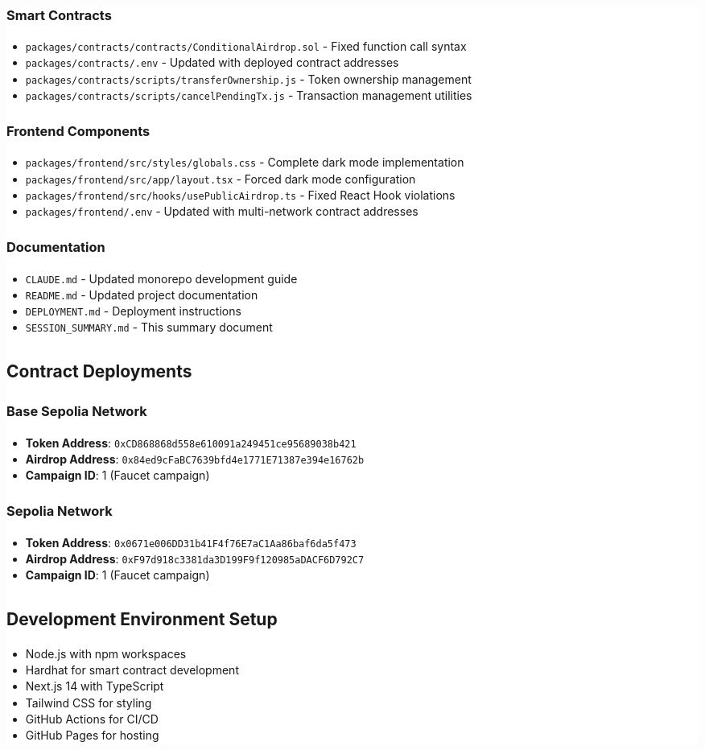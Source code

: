 ### Smart Contracts
- `packages/contracts/contracts/ConditionalAirdrop.sol` - Fixed function call syntax
- `packages/contracts/.env` - Updated with deployed contract addresses
- `packages/contracts/scripts/transferOwnership.js` - Token ownership management
- `packages/contracts/scripts/cancelPendingTx.js` - Transaction management utilities

### Frontend Components
- `packages/frontend/src/styles/globals.css` - Complete dark mode implementation
- `packages/frontend/src/app/layout.tsx` - Forced dark mode configuration
- `packages/frontend/src/hooks/usePublicAirdrop.ts` - Fixed React Hook violations
- `packages/frontend/.env` - Updated with multi-network contract addresses

### Documentation
- `CLAUDE.md` - Updated monorepo development guide
- `README.md` - Updated project documentation
- `DEPLOYMENT.md` - Deployment instructions
- `SESSION_SUMMARY.md` - This summary document

## Contract Deployments

### Base Sepolia Network
- **Token Address**: `0xCD868868d558e610091a249451ce95689038b421`
- **Airdrop Address**: `0x84ed9cFaBC7639bfd4e1771E71387e394e16762b`
- **Campaign ID**: 1 (Faucet campaign)

### Sepolia Network  
- **Token Address**: `0x0671e006DD31b41F4f76E7aC1Aa86baf6da5f473`
- **Airdrop Address**: `0xF97d918c3381da3D199F9f120985aDACF6D792C7`
- **Campaign ID**: 1 (Faucet campaign)

## Development Environment Setup
- Node.js with npm workspaces
- Hardhat for smart contract development
- Next.js 14 with TypeScript
- Tailwind CSS for styling
- GitHub Actions for CI/CD
- GitHub Pages for hosting